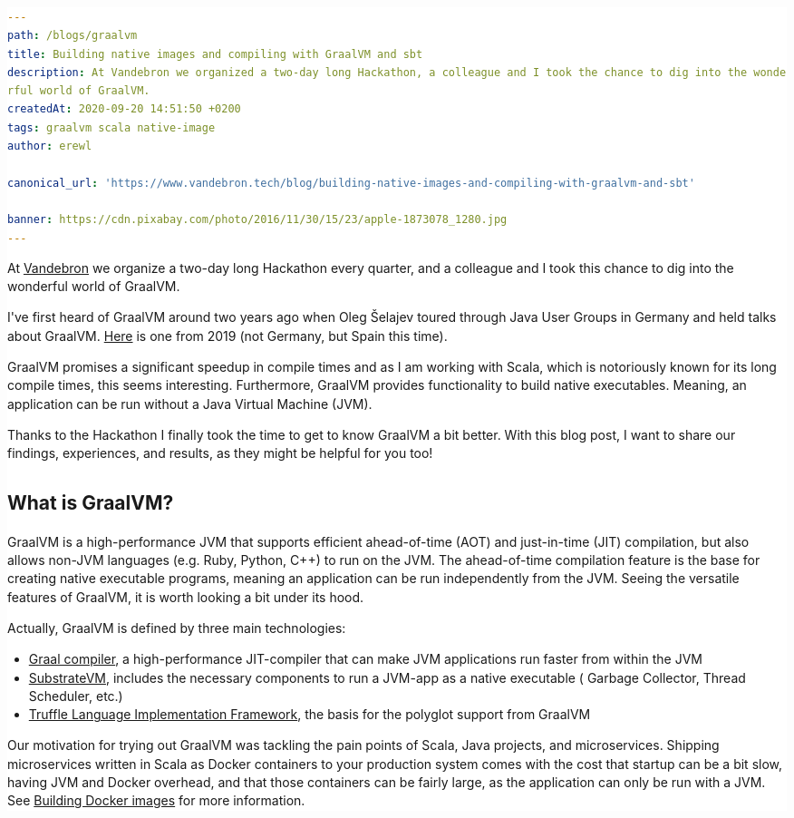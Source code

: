 ```yaml
---
path: /blogs/graalvm
title: Building native images and compiling with GraalVM and sbt
description: At Vandebron we organized a two-day long Hackathon, a colleague and I took the chance to dig into the wonderful world of GraalVM.
createdAt: 2020-09-20 14:51:50 +0200
tags: graalvm scala native-image
author: erewl

canonical_url: 'https://www.vandebron.tech/blog/building-native-images-and-compiling-with-graalvm-and-sbt'

banner: https://cdn.pixabay.com/photo/2016/11/30/15/23/apple-1873078_1280.jpg
---
```


At [Vandebron](https://vandebron.tech) we organize a two-day long Hackathon every quarter, and a colleague and I took this chance to dig into the wonderful world of GraalVM.

I've first heard of GraalVM around two years ago when Oleg Šelajev toured through Java User Groups in Germany and held talks about GraalVM. [Here](https://www.youtube.com/watch?v=GinNxS3OSi0) is one from 2019 (not Germany, but Spain this time).

GraalVM promises a significant speedup in compile times and as I am working with Scala, which is notoriously known for its long compile times, this seems interesting. Furthermore, GraalVM provides functionality to build native executables. Meaning, an application can be run without a Java Virtual Machine (JVM).
  
Thanks to the Hackathon I finally took the time to get to know GraalVM a bit better. With this blog post, I want to share our findings, experiences, and results, as they might be helpful for you too!

## What is GraalVM?

GraalVM is a high-performance JVM that supports efficient ahead-of-time (AOT) and just-in-time (JIT) compilation, but also allows non-JVM languages (e.g. Ruby, Python, C++) to run on the JVM. The ahead-of-time compilation feature is the base for creating native executable programs, meaning an application can be run independently from the JVM. Seeing the versatile features of GraalVM, it is worth looking a bit under its hood.

Actually, GraalVM is defined by three main technologies:

- [Graal compiler](https://www.graalvm.org/reference-manual/jvm/), a high-performance JIT-compiler that can make JVM applications run faster from within the JVM
- [SubstrateVM](https://www.graalvm.org/reference-manual/native-image/SubstrateVM/), includes the necessary components to run a JVM-app as a native executable ( Garbage Collector, Thread Scheduler, etc.)
- [Truffle Language Implementation Framework](https://www.graalvm.org/graalvm-as-a-platform/language-implementation-framework/), the basis for the polyglot support from GraalVM

Our motivation for trying out GraalVM was tackling the pain points of Scala, Java projects, and microservices. Shipping microservices written in Scala as Docker containers to your production system comes with the cost that startup can be a bit slow, having JVM and Docker overhead, and that those containers can be fairly large, as the application can only be run with a JVM. See [Building Docker images](#building-docker-images) for more information.
